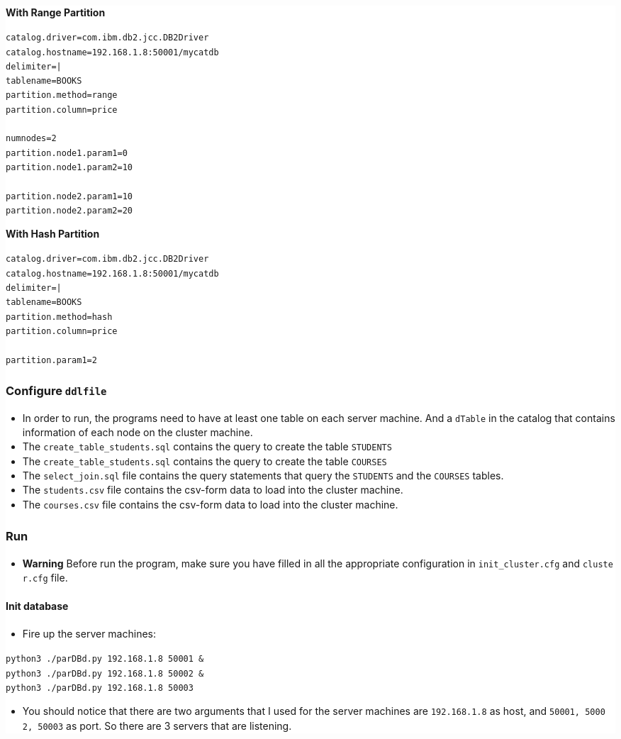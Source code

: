 **With Range Partition**
```
catalog.driver=com.ibm.db2.jcc.DB2Driver
catalog.hostname=192.168.1.8:50001/mycatdb
delimiter=|
tablename=BOOKS
partition.method=range
partition.column=price

numnodes=2
partition.node1.param1=0
partition.node1.param2=10

partition.node2.param1=10
partition.node2.param2=20
```

**With Hash Partition**
```
catalog.driver=com.ibm.db2.jcc.DB2Driver
catalog.hostname=192.168.1.8:50001/mycatdb
delimiter=|
tablename=BOOKS
partition.method=hash
partition.column=price

partition.param1=2
```
### Configure `ddlfile`
- In order to run, the programs need to have at least one table on each server machine. And a `dTable` in the catalog that contains information of each node on the cluster machine.
- The `create_table_students.sql` contains the query to create the table `STUDENTS`
- The `create_table_students.sql` contains the query to create the table `COURSES`
- The `select_join.sql` file contains the query statements that query the `STUDENTS` and the `COURSES` tables.
- The `students.csv` file contains the csv-form data to load into the cluster machine.
- The `courses.csv` file contains the csv-form data to load into the cluster machine.

### Run
- **Warning** Before run the program, make sure you have filled in all the appropriate configuration in `init_cluster.cfg` and `cluster.cfg` file.
#### Init database
- Fire up the server machines:

```
python3 ./parDBd.py 192.168.1.8 50001 &
python3 ./parDBd.py 192.168.1.8 50002 &
python3 ./parDBd.py 192.168.1.8 50003
```

- You should notice that there are two arguments that I used for the server machines are `192.168.1.8` as host, and `50001, 50002, 50003` as port. So there are 3 servers that are listening.
